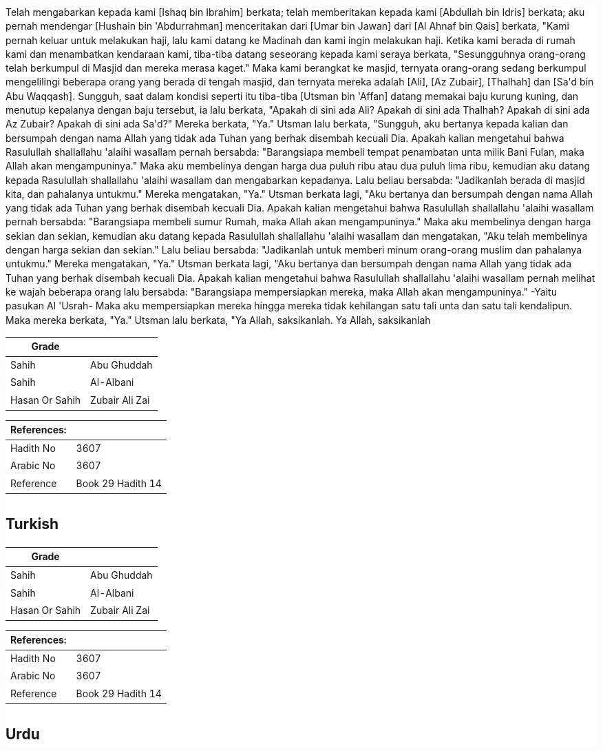 Telah mengabarkan kepada kami [Ishaq bin Ibrahim] berkata; telah memberitakan kepada kami [Abdullah bin Idris] berkata; aku pernah mendengar [Hushain bin 'Abdurrahman] menceritakan dari [Umar bin Jawan] dari [Al Ahnaf bin Qais] berkata, "Kami pernah keluar untuk melakukan haji, lalu kami datang ke Madinah dan kami ingin melakukan haji. Ketika kami berada di rumah kami dan menambatkan kendaraan kami, tiba-tiba datang seseorang kepada kami seraya berkata, "Sesungguhnya orang-orang telah berkumpul di Masjid dan mereka merasa kaget." Maka kami berangkat ke masjid, ternyata orang-orang sedang berkumpul mengelilingi beberapa orang yang berada di tengah masjid, dan ternyata mereka adalah [Ali], [Az Zubair], [Thalhah] dan [Sa'd bin Abu Waqqash]. Sungguh, saat dalam kondisi seperti itu tiba-tiba [Utsman bin 'Affan] datang memakai baju kurung kuning, dan menutup kepalanya dengan baju tersebut, ia lalu berkata, "Apakah di sini ada Ali? Apakah di sini ada Thalhah? Apakah di sini ada Az Zubair? Apakah di sini ada Sa'd?" Mereka berkata, "Ya." Utsman lalu berkata, "Sungguh, aku bertanya kepada kalian dan bersumpah dengan nama Allah yang tidak ada Tuhan yang berhak disembah kecuali Dia. Apakah kalian mengetahui bahwa Rasulullah shallallahu 'alaihi wasallam pernah bersabda: "Barangsiapa membeli tempat penambatan unta milik Bani Fulan, maka Allah akan mengampuninya." Maka aku membelinya dengan harga dua puluh ribu atau dua puluh lima ribu, kemudian aku datang kepada Rasulullah shallallahu 'alaihi wasallam dan mengabarkan kepadanya. Lalu beliau bersabda: "Jadikanlah berada di masjid kita, dan pahalanya untukmu." Mereka mengatakan, "Ya." Utsman berkata lagi, "Aku bertanya dan bersumpah dengan nama Allah yang tidak ada Tuhan yang berhak disembah kecuali Dia. Apakah kalian mengetahui bahwa Rasulullah shallallahu 'alaihi wasallam pernah bersabda: "Barangsiapa membeli sumur Rumah, maka Allah akan mengampuninya." Maka aku membelinya dengan harga sekian dan sekian, kemudian aku datang kepada Rasulullah shallallahu 'alaihi wasallam dan mengatakan, "Aku telah membelinya dengan harga sekian dan sekian." Lalu beliau bersabda: "Jadikanlah untuk memberi minum orang-orang muslim dan pahalanya untukmu." Mereka mengatakan, "Ya." Utsman berkata lagi, "Aku bertanya dan bersumpah dengan nama Allah yang tidak ada Tuhan yang berhak disembah kecuali Dia. Apakah kalian mengetahui bahwa Rasulullah shallallahu 'alaihi wasallam pernah melihat ke wajah beberapa orang lalu bersabda: "Barangsiapa mempersiapkan mereka, maka Allah akan mengampuninya." -Yaitu pasukan Al 'Usrah- Maka aku mempersiapkan mereka hingga mereka tidak kehilangan satu tali unta dan satu tali kendalipun. Maka mereka berkata, "Ya." Utsman lalu berkata, "Ya Allah, saksikanlah. Ya Allah, saksikanlah
</div>
<div style={{backgroundColor:'#f8f9fa',padding:20, marginBottom: 10}}><table> <thead> <tr> <th>Grade</th> <th></th> </tr> </thead> <tbody> <tr><td>Sahih</td><td>Abu Ghuddah</td></tr><tr><td>Sahih</td><td>Al-Albani</td></tr><tr><td>Hasan Or Sahih</td><td>Zubair Ali Zai</td></tr></tbody></table><table> <thead> <tr> <th>References:</th> <th></th> </tr> </thead> <tbody><tr><td>Hadith No</td><td>3607</td></tr><tr><td>Arabic No</td><td>3607</td></tr><tr><td>Reference</td><td>Book 29 Hadith 14</td></tr></tbody></table></div>

## Turkish


<div dir="ltr" lang="tr" style={{fontSize:'larger',backgroundColor:'#f8f9fa',padding:20}}>

</div>
<div style={{backgroundColor:'#f8f9fa',padding:20, marginBottom: 10}}><table> <thead> <tr> <th>Grade</th> <th></th> </tr> </thead> <tbody> <tr><td>Sahih</td><td>Abu Ghuddah</td></tr><tr><td>Sahih</td><td>Al-Albani</td></tr><tr><td>Hasan Or Sahih</td><td>Zubair Ali Zai</td></tr></tbody></table><table> <thead> <tr> <th>References:</th> <th></th> </tr> </thead> <tbody><tr><td>Hadith No</td><td>3607</td></tr><tr><td>Arabic No</td><td>3607</td></tr><tr><td>Reference</td><td>Book 29 Hadith 14</td></tr></tbody></table></div>

## Urdu

